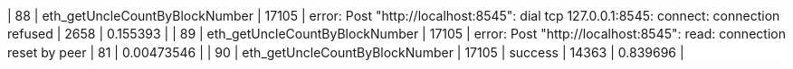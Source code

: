 | 88 | eth_getUncleCountByBlockNumber          |   17105 | error: Post "http://localhost:8545": dial tcp 127.0.0.1:8545: connect: connection refused                       |    2658 |  0.155393    |
| 89 | eth_getUncleCountByBlockNumber          |   17105 | error: Post "http://localhost:8545": read: connection reset by peer                                             |      81 |  0.00473546  |
| 90 | eth_getUncleCountByBlockNumber          |   17105 | success                                                                                                         |   14363 |  0.839696    |